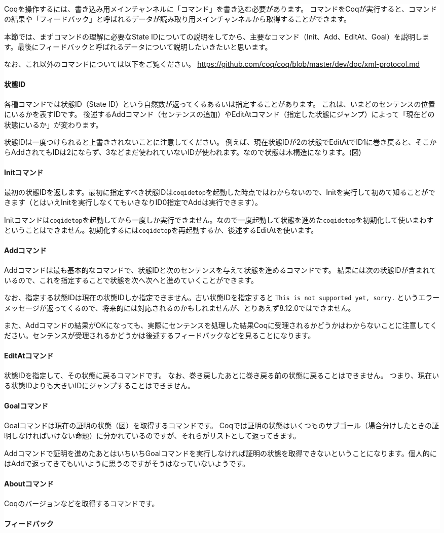 Coqを操作するには、書き込み用メインチャンネルに「コマンド」を書き込む必要があります。
コマンドをCoqが実行すると、コマンドの結果や「フィードバック」と呼ばれるデータが読み取り用メインチャンネルから取得することができます。

本節では、まずコマンドの理解に必要なState IDについての説明をしてから、主要なコマンド（Init、Add、EditAt、Goal）を説明します。最後にフィードバックと呼ばれるデータについて説明したいきたいと思います。

なお、これ以外のコマンドについては以下をご覧ください。
https://github.com/coq/coq/blob/master/dev/doc/xml-protocol.md

#### 状態ID

各種コマンドでは状態ID（State ID）という自然数が返ってくるあるいは指定することがあります。
これは、いまどのセンテンスの位置にいるかを表すIDです。
後述するAddコマンド（センテンスの追加）やEditAtコマンド（指定した状態にジャンプ）によって「現在どの状態にいるか」が変わります。

状態IDは一度つけられると上書きされないことに注意してください。
例えば、現在状態IDが2の状態でEditAtでID1に巻き戻ると、そこからAddされてもIDは2にならず、3などまだ使われていないIDが使われます。なので状態は木構造になります。(図)


#### Initコマンド

最初の状態IDを返します。最初に指定すべき状態IDは`coqidetop`を起動した時点ではわからないので、Initを実行して初めて知ることができます（とはいえInitを実行しなくてもいきなりID0指定でAddは実行できます）。

Initコマンドは`coqidetop`を起動してから一度しか実行できません。なので一度起動して状態を進めた`coqidetop`を初期化して使いまわすということはできません。初期化するには`coqidetop`を再起動するか、後述するEditAtを使います。

#### Addコマンド

Addコマンドは最も基本的なコマンドで、状態IDと次のセンテンスを与えて状態を進めるコマンドです。
結果には次の状態IDが含まれているので、これを指定することで状態を次へ次へと進めていくことができます。

なお、指定する状態IDは現在の状態IDしか指定できません。古い状態IDを指定すると `This is not supported yet, sorry.` というエラーメッセージが返ってくるので、将来的には対応されるのかもしれませんが、とりあえず8.12.0ではできません。

また、Addコマンドの結果がOKになっても、実際にセンテンスを処理した結果Coqに受理されるかどうかはわからないことに注意してください。センテンスが受理されるかどうかは後述するフィードバックなどを見ることになります。

#### EditAtコマンド

状態IDを指定して、その状態に戻るコマンドです。
なお、巻き戻したあとに巻き戻る前の状態に戻ることはできません。
つまり、現在いる状態IDよりも大きいIDにジャンプすることはできません。

#### Goalコマンド

Goalコマンドは現在の証明の状態（図）を取得するコマンドです。
Coqでは証明の状態はいくつものサブゴール（場合分けしたときの証明しなければいけない命題）に分かれているのですが、それらがリストとして返ってきます。

Addコマンドで証明を進めたあとはいちいちGoalコマンドを実行しなければ証明の状態を取得できないということになります。個人的にはAddで返ってきてもいいように思うのですがそうはなっていないようです。

#### Aboutコマンド

Coqのバージョンなどを取得するコマンドです。

#### フィードバック
